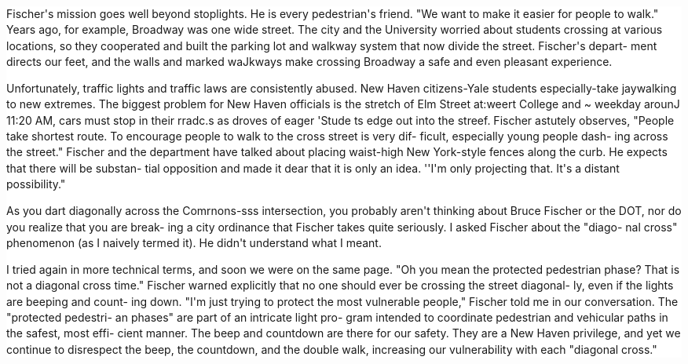 Fischer's mission goes well beyond 
stoplights. He is every pedestrian's friend. 
"We want to make it easier for people to 
walk." Years ago, for example, Broadway 
was one wide street. The city and the 
University worried about students crossing 
at various locations, so they cooperated and 
built the parking lot and walkway system 
that now divide the street. Fischer's depart-
ment directs our feet, and the walls and 
marked waJkways make crossing Broadway 
a safe and even pleasant experience. 

Unfortunately, traffic lights and traffic 
laws are consistently abused. New Haven 
citizens-Yale students especially-take 
jaywalking to new extremes. The biggest 
problem for New Haven officials is the 
stretch of Elm Street at:weert 
College and ~ 
weekday arounJ 11:20 AM, 
cars must stop in their rradc.s 
as droves of eager 'Stude ts 
edge out into the streef. Fischer 
astutely observes, "People take 
shortest route. To encourage people 
to walk to the cross street is very dif-
ficult, especially young people dash-
ing across the street." Fischer and the 
department have talked about placing 
waist-high New York-style fences along the 
curb. He expects that there will be substan-
tial opposition and made it dear that it is 
only an idea. ''I'm only projecting that. It's 
a distant possibility." 

As you dart diagonally across the 
Comrnons-sss intersection, you probably 
aren't thinking about Bruce Fischer or the 
DOT, nor do you realize that you are break-
ing a city ordinance that Fischer takes quite 
seriously. I asked Fischer about the "diago-
nal cross" phenomenon (as I naively 
termed it). He didn't understand what I 
meant. 

I tried again in more technical 
terms, and soon we were on the same page. 
"Oh you mean the protected pedestrian 
phase? That is not a diagonal cross time." 
Fischer warned explicitly that no one 
should ever be crossing the street diagonal-
ly, even if the lights are beeping and count-
ing down. "I'm just trying to protect the 
most vulnerable people," Fischer told me in 
our conversation. The "protected pedestri-
an phases" are part of an intricate light pro-
gram intended to coordinate pedestrian 
and vehicular paths in the safest, most effi-
cient manner. The beep and countdown are 
there for our safety. They are a New Haven 
privilege, and yet we continue to disrespect 
the beep, the countdown, and the double 
walk, increasing our vulnerability with each 
"diagonal cross." 